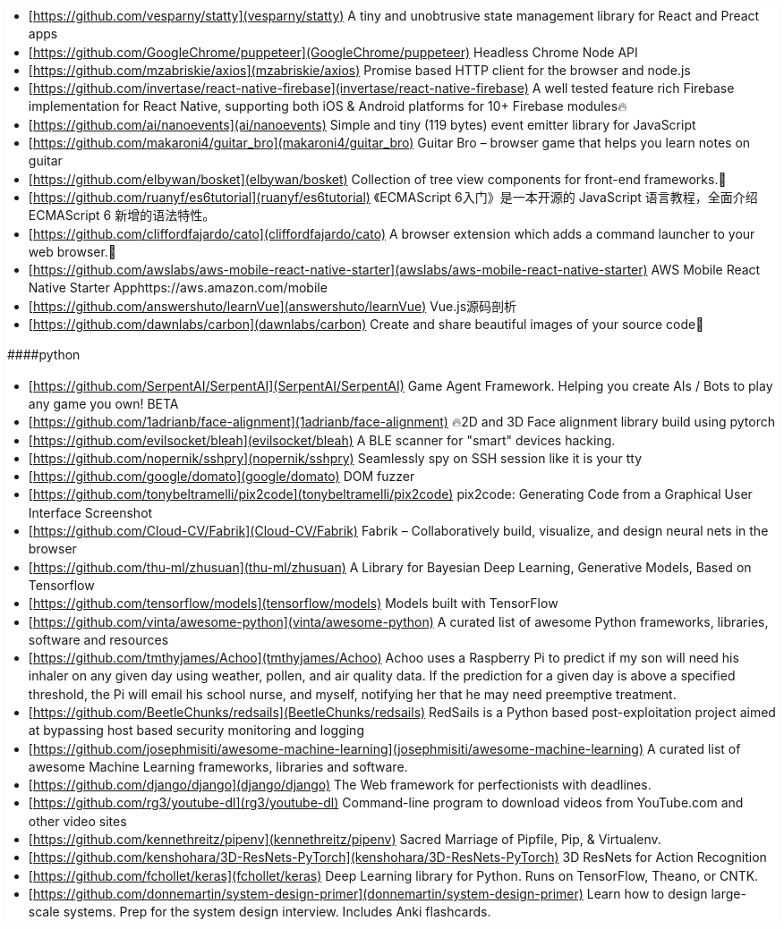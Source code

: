 * [https://github.com/vesparny/statty](vesparny/statty) A tiny and unobtrusive state management library for React and Preact apps
* [https://github.com/GoogleChrome/puppeteer](GoogleChrome/puppeteer) Headless Chrome Node API
* [https://github.com/mzabriskie/axios](mzabriskie/axios) Promise based HTTP client for the browser and node.js
* [https://github.com/invertase/react-native-firebase](invertase/react-native-firebase) A well tested feature rich Firebase implementation for React Native, supporting both iOS &amp; Android platforms for 10+ Firebase modules🔥
* [https://github.com/ai/nanoevents](ai/nanoevents) Simple and tiny (119 bytes) event emitter library for JavaScript
* [https://github.com/makaroni4/guitar_bro](makaroni4/guitar_bro) Guitar Bro – browser game that helps you learn notes on guitar
* [https://github.com/elbywan/bosket](elbywan/bosket) Collection of tree view components for front-end frameworks.🌳
* [https://github.com/ruanyf/es6tutorial](ruanyf/es6tutorial) 《ECMAScript 6入门》是一本开源的 JavaScript 语言教程，全面介绍 ECMAScript 6 新增的语法特性。
* [https://github.com/cliffordfajardo/cato](cliffordfajardo/cato) A browser extension which adds a command launcher to your web browser.🚀
* [https://github.com/awslabs/aws-mobile-react-native-starter](awslabs/aws-mobile-react-native-starter) AWS Mobile React Native Starter Apphttps://aws.amazon.com/mobile
* [https://github.com/answershuto/learnVue](answershuto/learnVue) Vue.js源码剖析
* [https://github.com/dawnlabs/carbon](dawnlabs/carbon) Create and share beautiful images of your source code🎨

####python
* [https://github.com/SerpentAI/SerpentAI](SerpentAI/SerpentAI) Game Agent Framework. Helping you create AIs / Bots to play any game you own! BETA
* [https://github.com/1adrianb/face-alignment](1adrianb/face-alignment) 🔥2D and 3D Face alignment library build using pytorch
* [https://github.com/evilsocket/bleah](evilsocket/bleah) A BLE scanner for "smart" devices hacking.
* [https://github.com/nopernik/sshpry](nopernik/sshpry) Seamlessly spy on SSH session like it is your tty
* [https://github.com/google/domato](google/domato) DOM fuzzer
* [https://github.com/tonybeltramelli/pix2code](tonybeltramelli/pix2code) pix2code: Generating Code from a Graphical User Interface Screenshot
* [https://github.com/Cloud-CV/Fabrik](Cloud-CV/Fabrik) Fabrik – Collaboratively build, visualize, and design neural nets in the browser
* [https://github.com/thu-ml/zhusuan](thu-ml/zhusuan) A Library for Bayesian Deep Learning, Generative Models, Based on Tensorflow
* [https://github.com/tensorflow/models](tensorflow/models) Models built with TensorFlow
* [https://github.com/vinta/awesome-python](vinta/awesome-python) A curated list of awesome Python frameworks, libraries, software and resources
* [https://github.com/tmthyjames/Achoo](tmthyjames/Achoo) Achoo uses a Raspberry Pi to predict if my son will need his inhaler on any given day using weather, pollen, and air quality data. If the prediction for a given day is above a specified threshold, the Pi will email his school nurse, and myself, notifying her that he may need preemptive treatment.
* [https://github.com/BeetleChunks/redsails](BeetleChunks/redsails) RedSails is a Python based post-exploitation project aimed at bypassing host based security monitoring and logging
* [https://github.com/josephmisiti/awesome-machine-learning](josephmisiti/awesome-machine-learning) A curated list of awesome Machine Learning frameworks, libraries and software.
* [https://github.com/django/django](django/django) The Web framework for perfectionists with deadlines.
* [https://github.com/rg3/youtube-dl](rg3/youtube-dl) Command-line program to download videos from YouTube.com and other video sites
* [https://github.com/kennethreitz/pipenv](kennethreitz/pipenv) Sacred Marriage of Pipfile, Pip, &amp; Virtualenv.
* [https://github.com/kenshohara/3D-ResNets-PyTorch](kenshohara/3D-ResNets-PyTorch) 3D ResNets for Action Recognition
* [https://github.com/fchollet/keras](fchollet/keras) Deep Learning library for Python. Runs on TensorFlow, Theano, or CNTK.
* [https://github.com/donnemartin/system-design-primer](donnemartin/system-design-primer) Learn how to design large-scale systems. Prep for the system design interview. Includes Anki flashcards.